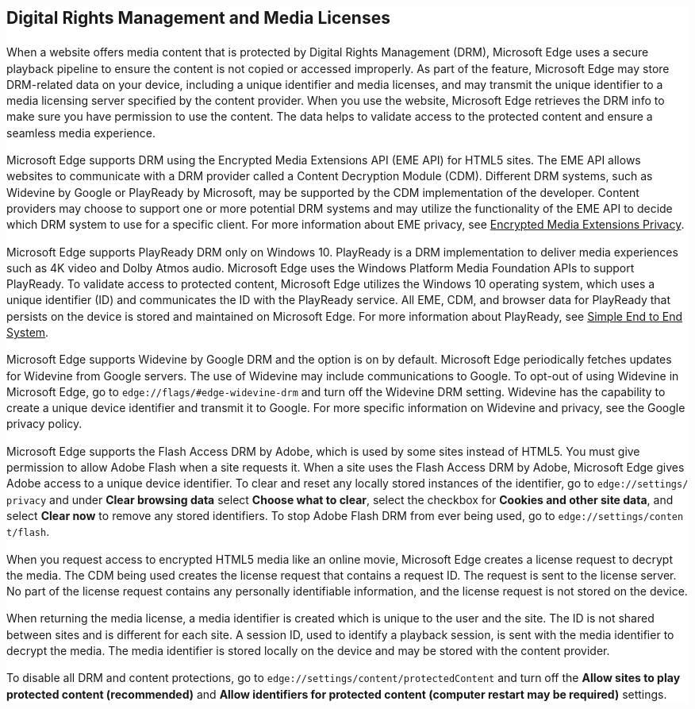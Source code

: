 ## Digital Rights Management and Media Licenses  

When a website offers media content that is protected by Digital Rights Management \(DRM\), Microsoft Edge uses a secure playback pipeline to ensure the content is not copied or accessed improperly.  As part of the feature, Microsoft Edge may store DRM-related data on your device, including a unique identifier and media licenses, and may transmit the unique identifier to a media licensing server specified by the content provider.  When you use the website, Microsoft Edge retrieves the DRM info to make sure you have permission to use the content.  The data helps to validate access to the protected content and ensure a seamless media experience.  

Microsoft Edge supports DRM using the Encrypted Media Extensions API \(EME API\) for HTML5 sites.  The EME API allows websites to communicate with a DRM provider called a Content Decryption Module \(CDM\).  Different DRM systems, such as Widevine by Google or PlayReady by Microsoft, may be supported by the CDM implementation of the developer.  Content providers may choose to support one or more potential DRM systems and may utilize the functionality of the EME API to decide which DRM system to use for a specific client.  For more information about EME privacy, see [Encrypted Media Extensions Privacy][W3cEncryptedMediaPrivacy].  

Microsoft Edge supports PlayReady DRM only on Windows 10.  PlayReady is a DRM implementation to deliver media experiences such as 4K video and Dolby Atmos audio.  Microsoft Edge uses the Windows Platform Media Foundation APIs to support PlayReady.  To validate access to protected content, Microsoft Edge utilizes the Windows 10 operating system, which uses a unique identifier \(ID\) and communicates the ID with the PlayReady service.  All EME, CDM, and browser data for PlayReady that persists on the device is stored and maintained on Microsoft Edge.  For more information about PlayReady, see [Simple End to End System][PlayreadyOverviewSimpleEndSystem].  

Microsoft Edge supports Widevine by Google DRM and the option is on by default.  Microsoft Edge periodically fetches updates for Widevine from Google servers.  The use of Widevine may include communications to Google.  To opt-out of using Widevine in Microsoft Edge, go to `edge://flags/#edge-widevine-drm` and turn off the Widevine DRM setting.  Widevine has the capability to create a unique device identifier and transmit it to Google.  For more specific information on Widevine and privacy, see the Google privacy policy.  

Microsoft Edge supports the Flash Access DRM by Adobe, which is used by some sites instead of HTML5.  You must give permission to allow Adobe Flash when a site requests it.  When a site uses the Flash Access DRM by Adobe, Microsoft Edge gives Adobe access to a unique device identifier.  To clear and reset any locally stored instances of the identifier, go to `edge://settings/privacy` and under **Clear browsing data** select **Choose what to clear**, select the checkbox for **Cookies and other site data**, and select **Clear now** to remove any stored identifiers.  To stop Adobe Flash DRM from ever being used, go to `edge://settings/content/flash`.  

When you request access to encrypted HTML5 media like an online movie, Microsoft Edge creates a license request to decrypt the media.  The CDM being used creates the license request that contains a request ID.  The request is sent to the license server.  No part of the license request contains any personally identifiable information, and the license request is not stored on the device.  

When returning the media license, a media identifier is created which is unique to the user and the site.  The ID is not shared between sites and is different for each site.  A session ID, used to identify a playback session, is sent with the media identifier to decrypt the media.  The media identifier is stored locally on the device and may be stored with the content provider.  

To disable all DRM and content protections, go to `edge://settings/content/protectedContent` and turn off the **Allow sites to play protected content (recommended)** and **Allow identifiers for protected content (computer restart may be required)** settings.  


[DeployedgeConfigurationExperiments]: /deployedge/edge-configuration-and-experiments "Microsoft Edge configurations and experimentation | Microsoft Docs"  
[DeployedgePoliciesComponentupdatesenabled]: /deployedge/microsoft-edge-policies#componentupdatesenabled "ComponentUpdatesEnabled - Microsoft Edge - Policies | Microsoft Docs"  
[DeployedgeUpdatePoliciesUpdate]: /deployedge/microsoft-edge-update-policies#update "Update - Microsoft Edge - Update policies | Microsoft Docs"  
[DeployedgeEnterprisePrivacySettings]: /deployedge/microsoft-edge-enterprise-privacy-settings "Configure Microsoft Edge policies to support enterprise privacy | Microsoft Docs"  
[DeployedgePrivacyOverviewControls]: /deployoffice/privacy/overview-privacy-controls "Overview of privacy controls for Microsoft 365 Apps for enterprise | Microsoft Docs"  
[InternetExplorer11DeployGuideCollectDataEnterpriseSiteDiscovery]: /internet-explorer/ie11-deploy-guide/collect-data-using-enterprise-site-discovery "Collect data using Enterprise Site Discovery | Microsoft Docs"  
[PlayreadyOverviewSimpleEndSystem]: /playready/overview/simple-end-to-end-system "Simple End to End System | Microsoft Docs"  
[WindowsPrivacyConfigureDiagnosticDataOrganization]: /windows/privacy/configure-windows-diagnostic-data-in-your-organization "Configure Windows diagnostic data in your organization | Microsoft Docs"  
[WindowsSecurityInformationProtectionCollectAuditEventLogs]: /windows/security/information-protection/windows-information-protection/collect-wip-audit-event-logs "How to collect Windows Information Protection (WIP) audit event logs | Microsoft Docs"  
[WindowsSecurityThreatProtectionIntelligenceCriteriaPotentiallyUnwanted]: /windows/security/threat-protection/intelligence/criteria#potentially-unwanted-application-pua "Potentially unwanted application (PUA) - How Microsoft identifies malware and potentially unwanted applications | Microsoft Docs"  
[WindowsSecurityThreatProtectionWindowsDefender]: /windows/security/threat-protection/windows-defender-antivirus/detect-block-potentially-unwanted-apps-windows-defender-antivirus "Detect and block potentially unwanted applications | Microsoft Docs"  
[BingMain]: https://bing.com "Bing"  
[ChromiumMain]: https://www.chromium.org "The Chromium Projects"  
[GithubW3cIncubatorCommunityGroupSpeechApi]: https://wicg.github.io/speech-api "Web Speech API Draft Report | W3C Incubator Community Group" 
[GoogleChromePrivacyWhitepaper]: https://www.google.com/chrome/privacy/whitepaper.html "Google Chrome Privacy Whitepaper"  
[MicrosoftAccountDevices]: https://account.microsoft.com/devices "Devices | Microsoft Account"  
[MicrosoftAccountFamilyMain]: https://account.microsoft.com/family "Family | Microsoft Account"  
[MicrosoftAccountPrivacy]:  https://account.microsoft.com/privacy/ "Privacy | Microsoft Account"  
[MicrosoftAccountPrivacyAdSettings]: https://account.microsoft.com/privacy/ad-settings "Add settings - Privacy | Microsoft Account"  
[MicrosoftConcernPrivacy]: https://www.microsoft.com/concern/privacy "Report a Privacy Concern | Microsoft"  
[MicrosoftLicensingProductProducts]: https://www.microsoft.com/licensing/product-licensing/products "Licensing terms | Microsoft Volume Licensing"  
[MicrosoftSupport10607]: https://support.microsoft.com/help/10607 "View and delete browser history in Microsoft Edge | Microsoft Edge support"  
[MicrosoftSupport12413]: https://support.microsoft.com/help/12413 "What is a Microsoft family group? | Microsoft Account support"  
[MicrosoftSupport17443]: https://support.microsoft.com/help/17443 "SmartScreen: FAQ | Microsoft Edge support"  
[MicrosoftSupport4468236]: https://support.microsoft.com/help/4468236 "Diagnostics, feedback, and privacy in Windows 10 | Microsoft Privacy support"  
[MicrosoftSupport4468240]: https://support.microsoft.com/help/4468240 "Windows 10 location service and privacy | Microsoft Privacy support"  
[MicrosoftSupport4532583]: https://support.microsoft.com/help/4532583 "Microsoft Edge browsing history for personalized advertising and experiences | Microsoft Privacy support"  
[MicrosoftSupport4533513]: https://support.microsoft.com/help/4533513 "Browse InPrivate in Microsoft Edge | Microsoft Edge support"  
[MicrosoftAccount4533959]: https://support.microsoft.com/help/4533959 "Learn about tracking prevention in Microsoft Edge | Microsoft Privacy support"  
[OfficeSupport4c83a8d8748642f78e462b0fdf753130]: https://support.office.com/article/4c83a8d8-7486-42f7-8e46-2b0fdf753130 "Download voices for Immersive Reader, Read Mode, and Read Aloud | Office support"  
[W3cEncryptedMediaPrivacy]: https://w3.org/TR/encrypted-media#privacy "11. Privacy - Encrypted Media Extensions | W3C"  
[W3cGeolocationApiMain]: https://w3.org/TR/geolocation-api "Geolocation API Specification 2nd Edition | W3C"  
[TwitterMsedgedev]: https://www.twitter.com/MSEdgeDev "Microsoft Edge Dev | Twitter"  